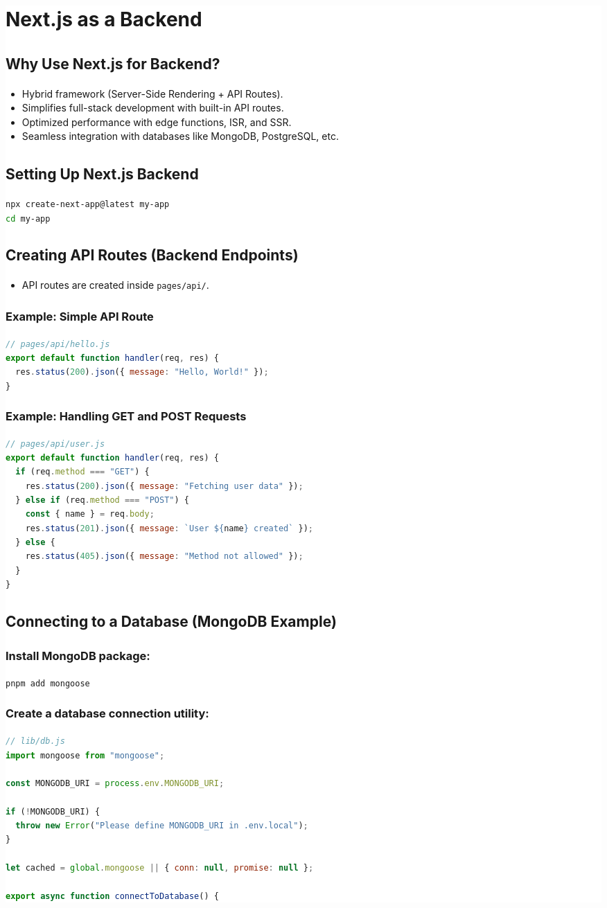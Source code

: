 # Next.js as a Backend

## Why Use Next.js for Backend?
- Hybrid framework (Server-Side Rendering + API Routes).
- Simplifies full-stack development with built-in API routes.
- Optimized performance with edge functions, ISR, and SSR.
- Seamless integration with databases like MongoDB, PostgreSQL, etc.

## Setting Up Next.js Backend
```bash
npx create-next-app@latest my-app
cd my-app
```

## Creating API Routes (Backend Endpoints)
- API routes are created inside `pages/api/`.

### Example: Simple API Route
```js
// pages/api/hello.js
export default function handler(req, res) {
  res.status(200).json({ message: "Hello, World!" });
}
```

### Example: Handling GET and POST Requests
```js
// pages/api/user.js
export default function handler(req, res) {
  if (req.method === "GET") {
    res.status(200).json({ message: "Fetching user data" });
  } else if (req.method === "POST") {
    const { name } = req.body;
    res.status(201).json({ message: `User ${name} created` });
  } else {
    res.status(405).json({ message: "Method not allowed" });
  }
}
```

## Connecting to a Database (MongoDB Example)
### Install MongoDB package:
```bash
pnpm add mongoose
```

### Create a database connection utility:
```js
// lib/db.js
import mongoose from "mongoose";

const MONGODB_URI = process.env.MONGODB_URI;

if (!MONGODB_URI) {
  throw new Error("Please define MONGODB_URI in .env.local");
}

let cached = global.mongoose || { conn: null, promise: null };

export async function connectToDatabase() {
```